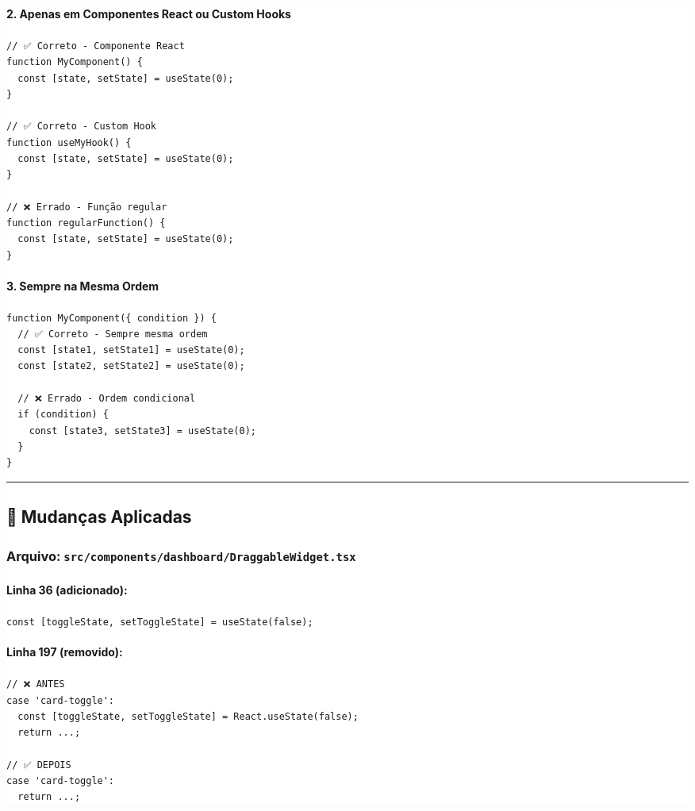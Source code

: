 #### 2. **Apenas em Componentes React ou Custom Hooks**
```tsx
// ✅ Correto - Componente React
function MyComponent() {
  const [state, setState] = useState(0);
}

// ✅ Correto - Custom Hook
function useMyHook() {
  const [state, setState] = useState(0);
}

// ❌ Errado - Função regular
function regularFunction() {
  const [state, setState] = useState(0);
}
```

#### 3. **Sempre na Mesma Ordem**
```tsx
function MyComponent({ condition }) {
  // ✅ Correto - Sempre mesma ordem
  const [state1, setState1] = useState(0);
  const [state2, setState2] = useState(0);
  
  // ❌ Errado - Ordem condicional
  if (condition) {
    const [state3, setState3] = useState(0);
  }
}
```

---

## 🔧 Mudanças Aplicadas

### Arquivo: `src/components/dashboard/DraggableWidget.tsx`

#### **Linha 36 (adicionado):**
```tsx
const [toggleState, setToggleState] = useState(false);
```

#### **Linha 197 (removido):**
```tsx
// ❌ ANTES
case 'card-toggle':
  const [toggleState, setToggleState] = React.useState(false);
  return ...;

// ✅ DEPOIS
case 'card-toggle':
  return ...;
```
